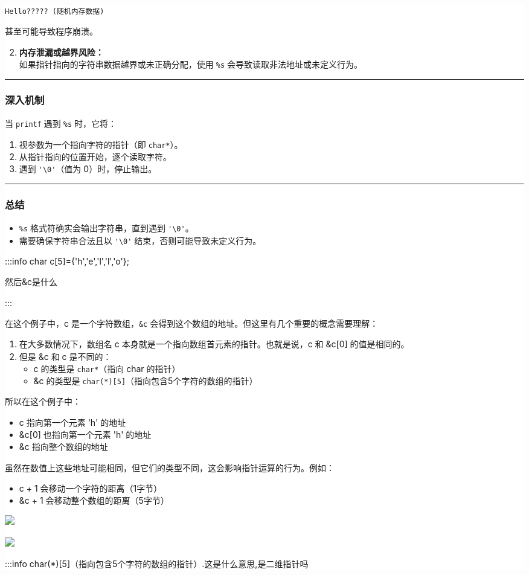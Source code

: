 ```plain
Hello????? (随机内存数据)
```

甚至可能导致程序崩溃。

2. **内存泄漏或越界风险：**  
如果指针指向的字符串数据越界或未正确分配，使用 `%s` 会导致读取非法地址或未定义行为。

---

### 深入机制
当 `printf` 遇到 `%s` 时，它将：

1. 视参数为一个指向字符的指针（即 `char*`）。
2. 从指针指向的位置开始，逐个读取字符。
3. 遇到 `'\0'`（值为 0）时，停止输出。

---

### 总结
+ `%s` 格式符确实会输出字符串，直到遇到 `'\0'`。
+ 需要确保字符串合法且以 `'\0'` 结束，否则可能导致未定义行为。



:::info
char c[5]={'h','e','l','l','o'};

然后&c是什么

:::

在这个例子中，c 是一个字符数组，`&c` 会得到这个数组的地址。但这里有几个重要的概念需要理解：

1. 在大多数情况下，数组名 c 本身就是一个指向数组首元素的指针。也就是说，c 和 &c[0] 的值是相同的。
2. 但是 &c 和 c 是不同的：
    - c 的类型是 `char*`（指向 char 的指针）
    - &c 的类型是 `char(*)[5]`（指向包含5个字符的数组的指针）

所以在这个例子中：

+ c 指向第一个元素 'h' 的地址
+ &c[0] 也指向第一个元素 'h' 的地址
+ &c 指向整个数组的地址

虽然在数值上这些地址可能相同，但它们的类型不同，这会影响指针运算的行为。例如：

+ c + 1 会移动一个字符的距离（1字节）
+ &c + 1 会移动整个数组的距离（5字节）

![](https://cdn.nlark.com/yuque/0/2025/png/51707622/1736767867466-49567d5b-a531-4638-b57c-aeba4147e956.png)

![](https://cdn.nlark.com/yuque/0/2025/png/51707622/1736767921686-ed7341d9-71f1-4538-90b7-f4d8d90854a9.png)



:::info
char(*)[5]（指向包含5个字符的数组的指针）.这是什么意思,是二维指针吗
